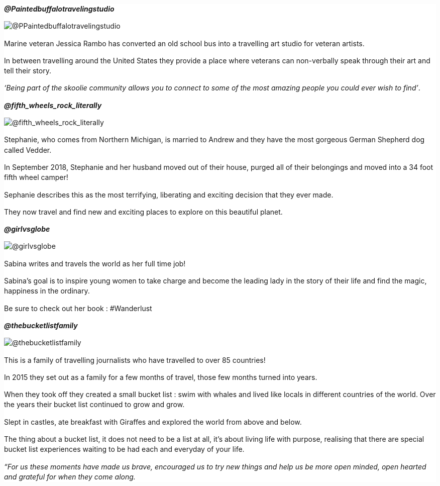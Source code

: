 **_@Paintedbuffalotravelingstudio_**

![](https://lunacreates.co.uk/images/blog/img_9609.jpg "@PPaintedbuffalotravelingstudio")

Marine veteran Jessica Rambo has converted an old school bus into a travelling art studio for veteran artists.

In between travelling around the United States they provide a place where veterans can non-verbally speak through their art and tell their story.

_‘Being part of the skoolie community allows you to connect to some of the most amazing people you could ever wish to find’_.

**_@fifth_wheels_rock_literally_**

![](https://lunacreates.co.uk/images/blog/img_9612.jpg "@fifth_wheels_rock_literally")

Stephanie, who comes from Northern Michigan, is married to Andrew and they have the most gorgeous German Shepherd dog called Vedder.

In September 2018, Stephanie and her husband moved out of their house, purged all of their belongings and moved into a 34 foot fifth wheel camper!

Sephanie describes this as the most terrifying, liberating and exciting decision that they ever made.

They now travel and find new and exciting places to explore on this beautiful planet.

**_@girlvsglobe_**

![](https://lunacreates.co.uk/images/blog/img_9614.jpg "@girlvsglobe")

Sabina writes and travels the world as her full time job!

Sabina’s goal is to inspire young women to take charge and become the leading lady in the story of their life and find the magic, happiness in the ordinary.

Be sure to check out her book : #Wanderlust

**_@thebucketlistfamily_**

![](https://lunacreates.co.uk/images/blog/img_9616.jpg "@thebucketlistfamily")

This is a family of travelling journalists who have travelled to over 85 countries!

In 2015 they set out as a family for a few months of travel, those few months turned into years.

When they took off they created a small bucket list : swim with whales and lived like locals in different countries of the world. Over the years their bucket list continued to grow and grow.

Slept in castles, ate breakfast with Giraffes and explored the world from above and below.

The thing about a bucket list, it does not need to be a list at all, it’s about living life with purpose, realising that there are special bucket list experiences waiting to be had each and everyday of your life.

_“For us these moments have made us brave, encouraged us to try new things and help us be more open minded, open hearted and grateful for when they come along._
